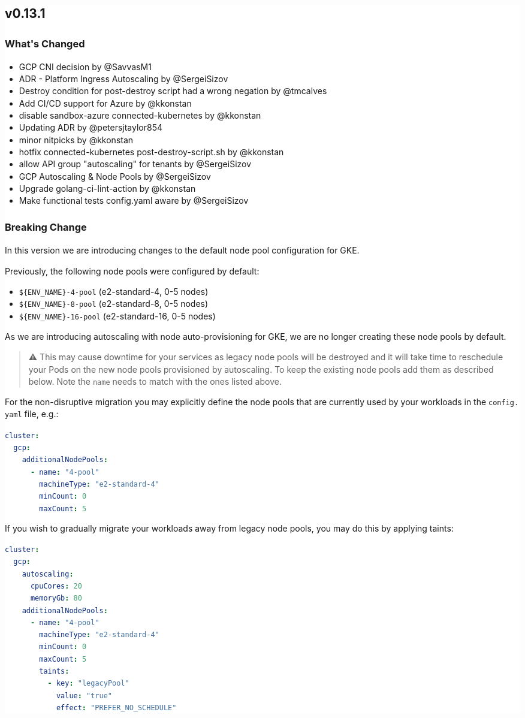 ## v0.13.1

### What's Changed

* GCP CNI decision  by @SavvasM1
* ADR - Platform Ingress Autoscaling by @SergeiSizov
* Destroy condition for post-destroy script had a wrong negation by @tmcalves
* Add CI/CD support for Azure by @kkonstan
* disable sandbox-azure connected-kubernetes by @kkonstan
* Updating ADR by @petersjtaylor854
* minor nitpicks by @kkonstan
* hotfix connected-kubernetes post-destroy-script.sh by @kkonstan
* allow API group "autoscaling" for tenants by @SergeiSizov
* GCP Autoscaling & Node Pools by @SergeiSizov
* Upgrade golang-ci-lint-action by @kkonstan
* Make functional tests config.yaml aware by @SergeiSizov

### Breaking Change

In this version we are introducing changes to the default node pool configuration for GKE.

Previously, the following node pools were configured by default:

* `${ENV_NAME}-4-pool` (e2-standard-4, 0-5 nodes)
* `${ENV_NAME}-8-pool` (e2-standard-8, 0-5 nodes)
* `${ENV_NAME}-16-pool` (e2-standard-16, 0-5 nodes)

As we are introducing autoscaling with node auto-provisioning for GKE, we are no longer creating these node pools by default.

> ⚠️ This may cause downtime for your services as legacy node pools will be destroyed and it will take time to reschedule your Pods on the new node pools provisioned by autoscaling. To keep the existing node pools add them as described below. Note the `name` needs to match with the ones listed above.

For the non-disruptive migration you may explicitly define the node pools that are currently used by your workloads in the `config.yaml` file, e.g.:

```yaml
cluster:
  gcp:
    additionalNodePools:
      - name: "4-pool"
        machineType: "e2-standard-4"
        minCount: 0
        maxCount: 5
```

If you wish to gradually migrate your workloads away from legacy node pools, you may do this by applying taints:

```yaml
cluster:
  gcp:
    autoscaling:
      cpuCores: 20
      memoryGb: 80
    additionalNodePools:
      - name: "4-pool"
        machineType: "e2-standard-4"
        minCount: 0
        maxCount: 5
        taints:
          - key: "legacyPool"
            value: "true"
            effect: "PREFER_NO_SCHEDULE"
```
